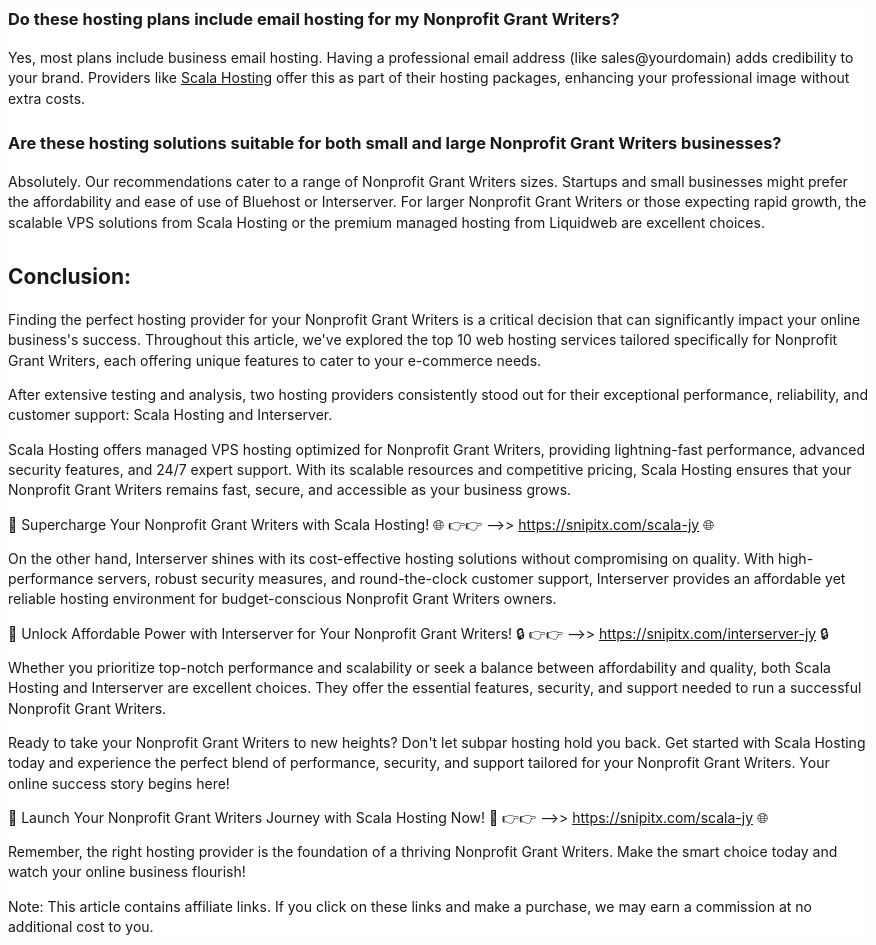 ### Do these hosting plans include email hosting for my Nonprofit Grant Writers? 
Yes, most plans include business email hosting. Having a professional email address (like sales@yourdomain) adds credibility to your brand. Providers like [Scala Hosting](https://snipitx.com/scala-jy) offer this as part of their hosting packages, enhancing your professional image without extra costs.

### Are these hosting solutions suitable for both small and large Nonprofit Grant Writers businesses? 
Absolutely. Our recommendations cater to a range of Nonprofit Grant Writers sizes. Startups and small businesses might prefer the affordability and ease of use of Bluehost or Interserver. For larger Nonprofit Grant Writers or those expecting rapid growth, the scalable VPS solutions from Scala Hosting or the premium managed hosting from Liquidweb are excellent choices.

## Conclusion:

Finding the perfect hosting provider for your Nonprofit Grant Writers is a critical decision that can significantly impact your online business's success. Throughout this article, we've explored the top 10 web hosting services tailored specifically for Nonprofit Grant Writers, each offering unique features to cater to your e-commerce needs.

After extensive testing and analysis, two hosting providers consistently stood out for their exceptional performance, reliability, and customer support: Scala Hosting and Interserver.

Scala Hosting offers managed VPS hosting optimized for Nonprofit Grant Writers, providing lightning-fast performance, advanced security features, and 24/7 expert support. With its scalable resources and competitive pricing, Scala Hosting ensures that your Nonprofit Grant Writers remains fast, secure, and accessible as your business grows.

🚀 Supercharge Your Nonprofit Grant Writers with Scala Hosting! 🌐
👉👉 -->> https://snipitx.com/scala-jy 🌐

On the other hand, Interserver shines with its cost-effective hosting solutions without compromising on quality. With high-performance servers, robust security measures, and round-the-clock customer support, Interserver provides an affordable yet reliable hosting environment for budget-conscious Nonprofit Grant Writers owners.

💸 Unlock Affordable Power with Interserver for Your Nonprofit Grant Writers! 🔒
👉👉 -->> https://snipitx.com/interserver-jy 🔒

Whether you prioritize top-notch performance and scalability or seek a balance between affordability and quality, both Scala Hosting and Interserver are excellent choices. They offer the essential features, security, and support needed to run a successful Nonprofit Grant Writers.

Ready to take your Nonprofit Grant Writers to new heights? Don't let subpar hosting hold you back. Get started with Scala Hosting today and experience the perfect blend of performance, security, and support tailored for your Nonprofit Grant Writers. Your online success story begins here!

🚀 Launch Your Nonprofit Grant Writers Journey with Scala Hosting Now! 🌟
👉👉 -->> https://snipitx.com/scala-jy 🌐

Remember, the right hosting provider is the foundation of a thriving Nonprofit Grant Writers. Make the smart choice today and watch your online business flourish!

Note: This article contains affiliate links. If you click on these links and make a purchase, we may earn a commission at no additional cost to you.